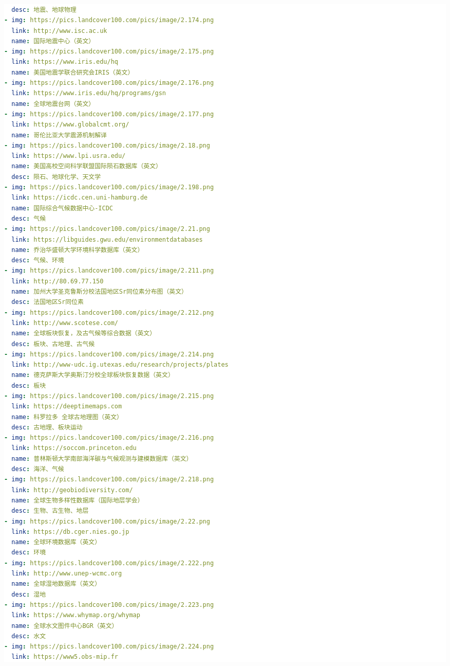 ```yaml
  desc: 地震、地球物理
- img: https://pics.landcover100.com/pics/image/2.174.png
  link: http://www.isc.ac.uk
  name: 国际地震中心（英文）
- img: https://pics.landcover100.com/pics/image/2.175.png
  link: https://www.iris.edu/hq
  name: 美国地震学联合研究会IRIS（英文）
- img: https://pics.landcover100.com/pics/image/2.176.png
  link: https://www.iris.edu/hq/programs/gsn
  name: 全球地震台网（英文）
- img: https://pics.landcover100.com/pics/image/2.177.png
  link: https://www.globalcmt.org/
  name: 哥伦比亚大学震源机制解译
- img: https://pics.landcover100.com/pics/image/2.18.png
  link: https://www.lpi.usra.edu/
  name: 美国高校空间科学联盟国际陨石数据库（英文）
  desc: 陨石、地球化学、天文学
- img: https://pics.landcover100.com/pics/image/2.198.png
  link: https://icdc.cen.uni-hamburg.de
  name: 国际综合气候数据中心-ICDC
  desc: 气候
- img: https://pics.landcover100.com/pics/image/2.21.png
  link: https://libguides.gwu.edu/environmentdatabases
  name: 乔治华盛顿大学环境科学数据库（英文）
  desc: 气候、环境
- img: https://pics.landcover100.com/pics/image/2.211.png
  link: http://80.69.77.150
  name: 加州大学圣克鲁斯分校法国地区Sr同位素分布图（英文）
  desc: 法国地区Sr同位素
- img: https://pics.landcover100.com/pics/image/2.212.png
  link: http://www.scotese.com/
  name: 全球板块恢复，及古气候等综合数据（英文）
  desc: 板块、古地理、古气候
- img: https://pics.landcover100.com/pics/image/2.214.png
  link: http://www-udc.ig.utexas.edu/research/projects/plates
  name: 德克萨斯大学奥斯汀分校全球板块恢复数据（英文）
  desc: 板块
- img: https://pics.landcover100.com/pics/image/2.215.png
  link: https://deeptimemaps.com
  name: 科罗拉多 全球古地理图（英文）
  desc: 古地理、板块运动
- img: https://pics.landcover100.com/pics/image/2.216.png
  link: https://soccom.princeton.edu
  name: 普林斯顿大学南部海洋碳与气候观测与建模数据库（英文）
  desc: 海洋、气候
- img: https://pics.landcover100.com/pics/image/2.218.png
  link: http://geobiodiversity.com/
  name: 全球生物多样性数据库（国际地层学会）
  desc: 生物、古生物、地层
- img: https://pics.landcover100.com/pics/image/2.22.png
  link: https://db.cger.nies.go.jp
  name: 全球环境数据库（英文）
  desc: 环境
- img: https://pics.landcover100.com/pics/image/2.222.png
  link: http://www.unep-wcmc.org
  name: 全球湿地数据库（英文）
  desc: 湿地
- img: https://pics.landcover100.com/pics/image/2.223.png
  link: https://www.whymap.org/whymap
  name: 全球水文图件中心BGR（英文）
  desc: 水文
- img: https://pics.landcover100.com/pics/image/2.224.png
  link: https://www5.obs-mip.fr
```